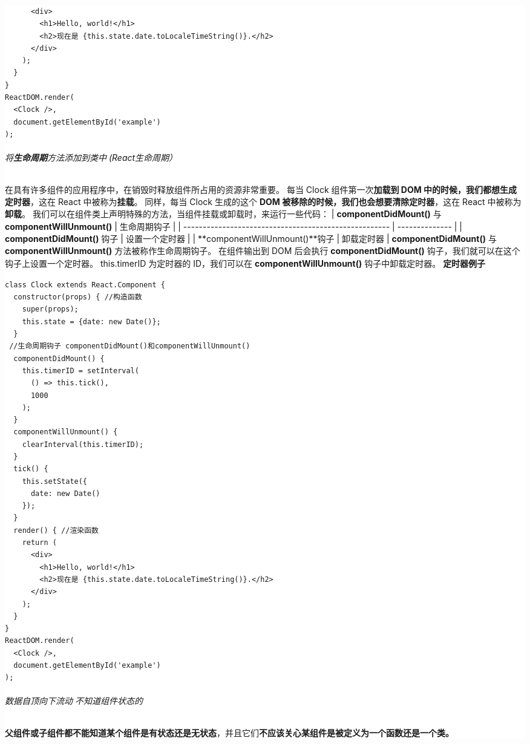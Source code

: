 ```react
      <div>
        <h1>Hello, world!</h1>
        <h2>现在是 {this.state.date.toLocaleTimeString()}.</h2>
      </div>
    );
  }
}
ReactDOM.render(
  <Clock />,
  document.getElementById('example')
);
```
###### 将**生命周期**方法添加到类中 (React生命周期）
在具有许多组件的应用程序中，在销毁时释放组件所占用的资源非常重要。
每当 Clock 组件第一次**加载到 DOM 中的时候，我们都想生成定时器**，这在 React 中被称为**挂载**。
同样，每当 Clock 生成的这个 **DOM 被移除的时候，我们也会想要清除定时器**，这在 React 中被称为**卸载**。
我们可以在组件类上声明特殊的方法，当组件挂载或卸载时，来运行一些代码：
| **componentDidMount()** 与 **componentWillUnmount()** | 生命周期钩子   |
| ----------------------------------------------------- | -------------- |
| **componentDidMount()** 钩子                          | 设置一个定时器 |
| **componentWillUnmount()**钩子                        | 卸载定时器     |
**componentDidMount()** 与 **componentWillUnmount()** 方法被称作生命周期钩子。
在组件输出到 DOM 后会执行 **componentDidMount()** 钩子，我们就可以在这个钩子上设置一个定时器。
this.timerID 为定时器的 ID，我们可以在 **componentWillUnmount()** 钩子中卸载定时器。
**定时器例子**
```react
class Clock extends React.Component {
  constructor(props) { //构造函数
    super(props);
    this.state = {date: new Date()};
  }
 //生命周期钩子 componentDidMount()和componentWillUnmount()
  componentDidMount() {
    this.timerID = setInterval(
      () => this.tick(),
      1000
    );
  }
  componentWillUnmount() {
    clearInterval(this.timerID);
  }
  tick() {
    this.setState({
      date: new Date()
    });
  }
  render() { //渲染函数
    return (
      <div>
        <h1>Hello, world!</h1>
        <h2>现在是 {this.state.date.toLocaleTimeString()}.</h2>
      </div>
    );
  }
}
ReactDOM.render(
  <Clock />,
  document.getElementById('example')
);
```
###### 数据自顶向下流动 不知道组件状态的
**父组件或子组件都不能知道某个组件是有状态还是无状态**，并且它们**不应该关心某组件是被定义为一个函数还是一个类。**